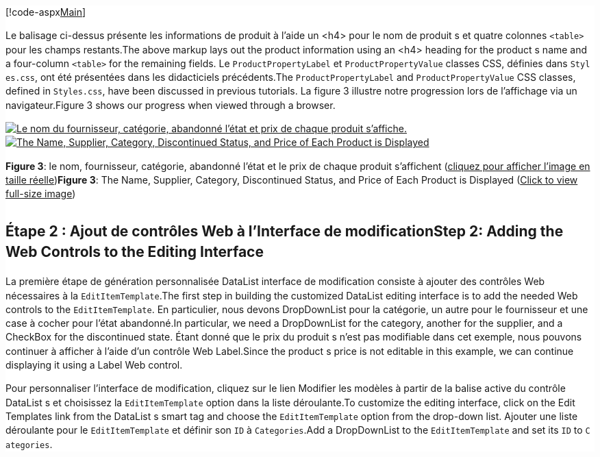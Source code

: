 
[!code-aspx[Main](customizing-the-datalist-s-editing-interface-cs/samples/sample1.aspx)]

<span data-ttu-id="b9341-133">Le balisage ci-dessus présente les informations de produit à l’aide un &lt;h4&gt; pour le nom de produit s et quatre colonnes `<table>` pour les champs restants.</span><span class="sxs-lookup"><span data-stu-id="b9341-133">The above markup lays out the product information using an &lt;h4&gt; heading for the product s name and a four-column `<table>` for the remaining fields.</span></span> <span data-ttu-id="b9341-134">Le `ProductPropertyLabel` et `ProductPropertyValue` classes CSS, définies dans `Styles.css`, ont été présentées dans les didacticiels précédents.</span><span class="sxs-lookup"><span data-stu-id="b9341-134">The `ProductPropertyLabel` and `ProductPropertyValue` CSS classes, defined in `Styles.css`, have been discussed in previous tutorials.</span></span> <span data-ttu-id="b9341-135">La figure 3 illustre notre progression lors de l’affichage via un navigateur.</span><span class="sxs-lookup"><span data-stu-id="b9341-135">Figure 3 shows our progress when viewed through a browser.</span></span>


<span data-ttu-id="b9341-136">[![Le nom du fournisseur, catégorie, abandonné l’état et prix de chaque produit s’affiche.](customizing-the-datalist-s-editing-interface-cs/_static/image8.png)](customizing-the-datalist-s-editing-interface-cs/_static/image7.png)</span><span class="sxs-lookup"><span data-stu-id="b9341-136">[![The Name, Supplier, Category, Discontinued Status, and Price of Each Product is Displayed](customizing-the-datalist-s-editing-interface-cs/_static/image8.png)](customizing-the-datalist-s-editing-interface-cs/_static/image7.png)</span></span>

<span data-ttu-id="b9341-137">**Figure 3**: le nom, fournisseur, catégorie, abandonné l’état et le prix de chaque produit s’affichent ([cliquez pour afficher l’image en taille réelle](customizing-the-datalist-s-editing-interface-cs/_static/image9.png))</span><span class="sxs-lookup"><span data-stu-id="b9341-137">**Figure 3**: The Name, Supplier, Category, Discontinued Status, and Price of Each Product is Displayed ([Click to view full-size image](customizing-the-datalist-s-editing-interface-cs/_static/image9.png))</span></span>


## <a name="step-2-adding-the-web-controls-to-the-editing-interface"></a><span data-ttu-id="b9341-138">Étape 2 : Ajout de contrôles Web à l’Interface de modification</span><span class="sxs-lookup"><span data-stu-id="b9341-138">Step 2: Adding the Web Controls to the Editing Interface</span></span>

<span data-ttu-id="b9341-139">La première étape de génération personnalisée DataList interface de modification consiste à ajouter des contrôles Web nécessaires à la `EditItemTemplate`.</span><span class="sxs-lookup"><span data-stu-id="b9341-139">The first step in building the customized DataList editing interface is to add the needed Web controls to the `EditItemTemplate`.</span></span> <span data-ttu-id="b9341-140">En particulier, nous devons DropDownList pour la catégorie, un autre pour le fournisseur et une case à cocher pour l’état abandonné.</span><span class="sxs-lookup"><span data-stu-id="b9341-140">In particular, we need a DropDownList for the category, another for the supplier, and a CheckBox for the discontinued state.</span></span> <span data-ttu-id="b9341-141">Étant donné que le prix du produit s n’est pas modifiable dans cet exemple, nous pouvons continuer à afficher à l’aide d’un contrôle Web Label.</span><span class="sxs-lookup"><span data-stu-id="b9341-141">Since the product s price is not editable in this example, we can continue displaying it using a Label Web control.</span></span>

<span data-ttu-id="b9341-142">Pour personnaliser l’interface de modification, cliquez sur le lien Modifier les modèles à partir de la balise active du contrôle DataList s et choisissez la `EditItemTemplate` option dans la liste déroulante.</span><span class="sxs-lookup"><span data-stu-id="b9341-142">To customize the editing interface, click on the Edit Templates link from the DataList s smart tag and choose the `EditItemTemplate` option from the drop-down list.</span></span> <span data-ttu-id="b9341-143">Ajouter une liste déroulante pour le `EditItemTemplate` et définir son `ID` à `Categories`.</span><span class="sxs-lookup"><span data-stu-id="b9341-143">Add a DropDownList to the `EditItemTemplate` and set its `ID` to `Categories`.</span></span>
